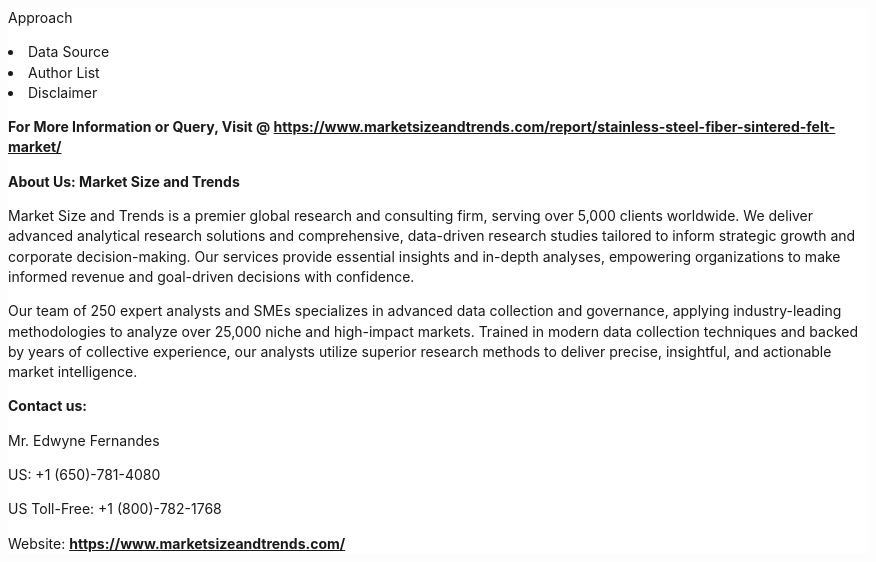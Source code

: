 Approach</li><li>Data Source</li><li>Author List</li><li>Disclaimer</li></ul></p><p><strong>For More Information or Query, Visit @ <a href="https://www.marketsizeandtrends.com/report/stainless-steel-fiber-sintered-felt-market/">https://www.marketsizeandtrends.com/report/stainless-steel-fiber-sintered-felt-market/</a></strong></p><p><strong>About Us: Market Size and Trends</strong></p><p>Market Size and Trends is a premier global research and consulting firm, serving over 5,000 clients worldwide. We deliver advanced analytical research solutions and comprehensive, data-driven research studies tailored to inform strategic growth and corporate decision-making. Our services provide essential insights and in-depth analyses, empowering organizations to make informed revenue and goal-driven decisions with confidence.</p><p>Our team of 250 expert analysts and SMEs specializes in advanced data collection and governance, applying industry-leading methodologies to analyze over 25,000 niche and high-impact markets. Trained in modern data collection techniques and backed by years of collective experience, our analysts utilize superior research methods to deliver precise, insightful, and actionable market intelligence.</p><p><strong>Contact us:</strong></p><p>Mr. Edwyne Fernandes</p><p>US: +1 (650)-781-4080</p><p>US Toll-Free: +1 (800)-782-1768</p><p>Website: <strong><a href="https://www.marketsizeandtrends.com/">https://www.marketsizeandtrends.com/</a></strong></p>
